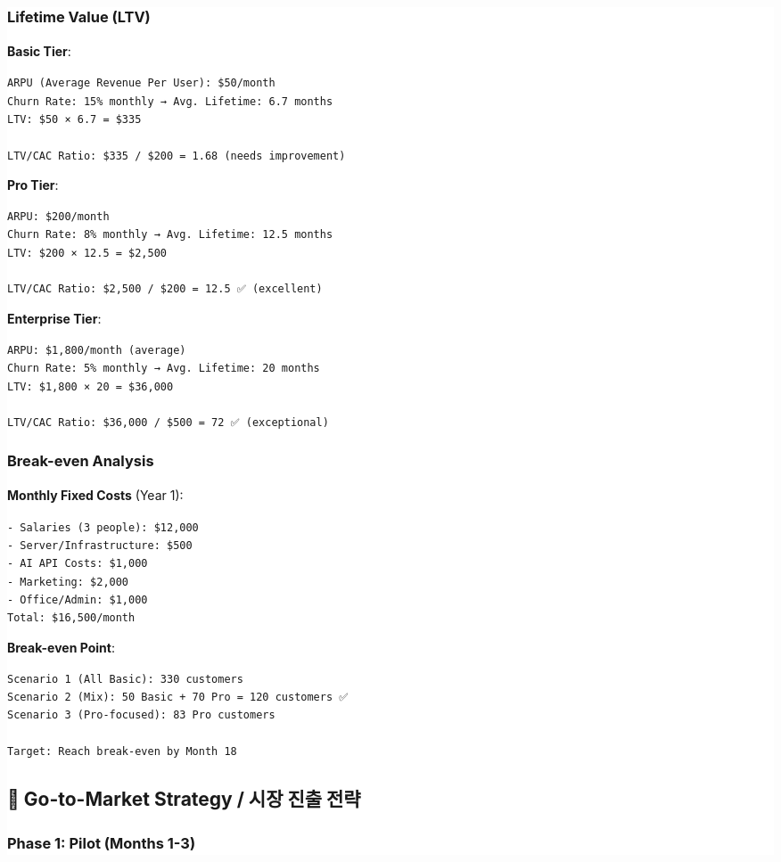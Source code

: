 ### Lifetime Value (LTV)

**Basic Tier**:
```
ARPU (Average Revenue Per User): $50/month
Churn Rate: 15% monthly → Avg. Lifetime: 6.7 months
LTV: $50 × 6.7 = $335

LTV/CAC Ratio: $335 / $200 = 1.68 (needs improvement)
```

**Pro Tier**:
```
ARPU: $200/month
Churn Rate: 8% monthly → Avg. Lifetime: 12.5 months
LTV: $200 × 12.5 = $2,500

LTV/CAC Ratio: $2,500 / $200 = 12.5 ✅ (excellent)
```

**Enterprise Tier**:
```
ARPU: $1,800/month (average)
Churn Rate: 5% monthly → Avg. Lifetime: 20 months
LTV: $1,800 × 20 = $36,000

LTV/CAC Ratio: $36,000 / $500 = 72 ✅ (exceptional)
```

### Break-even Analysis

**Monthly Fixed Costs** (Year 1):
```
- Salaries (3 people): $12,000
- Server/Infrastructure: $500
- AI API Costs: $1,000
- Marketing: $2,000
- Office/Admin: $1,000
Total: $16,500/month
```

**Break-even Point**:
```
Scenario 1 (All Basic): 330 customers
Scenario 2 (Mix): 50 Basic + 70 Pro = 120 customers ✅
Scenario 3 (Pro-focused): 83 Pro customers

Target: Reach break-even by Month 18
```

## 🎯 Go-to-Market Strategy / 시장 진출 전략

### Phase 1: Pilot (Months 1-3)
